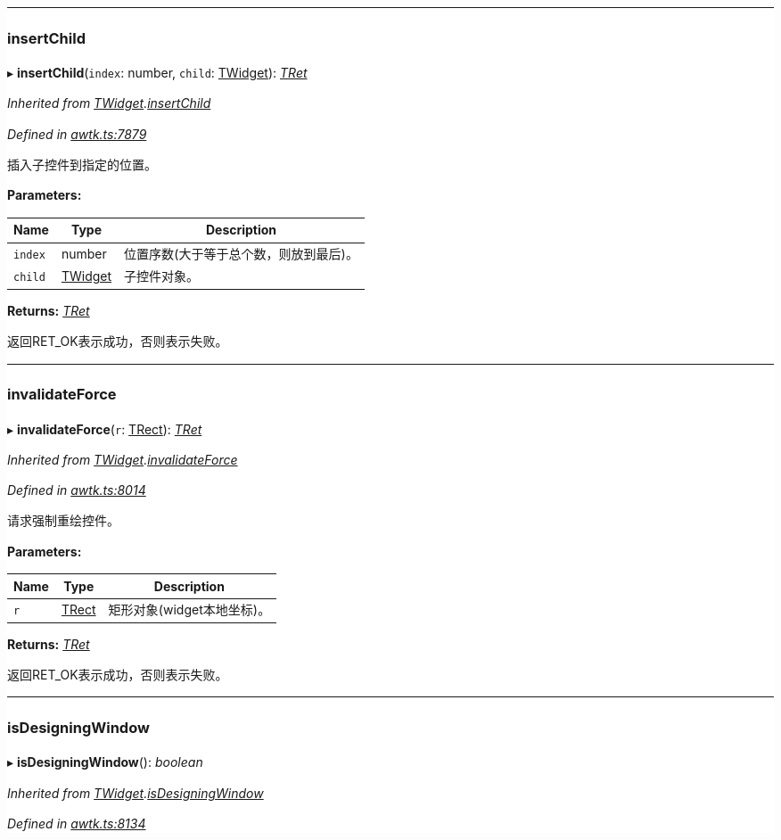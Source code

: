 ___

###  insertChild

▸ **insertChild**(`index`: number, `child`: [TWidget](_awtk_.twidget.md)): *[TRet](../enums/_awtk_.tret.md)*

*Inherited from [TWidget](_awtk_.twidget.md).[insertChild](_awtk_.twidget.md#insertchild)*

*Defined in [awtk.ts:7879](https://github.com/zlgopen/awtk-binding/blob/346f0a7/tools/code_gen/js/output/awtk.ts#L7879)*

插入子控件到指定的位置。

**Parameters:**

Name | Type | Description |
------ | ------ | ------ |
`index` | number | 位置序数(大于等于总个数，则放到最后)。 |
`child` | [TWidget](_awtk_.twidget.md) | 子控件对象。  |

**Returns:** *[TRet](../enums/_awtk_.tret.md)*

返回RET_OK表示成功，否则表示失败。

___

###  invalidateForce

▸ **invalidateForce**(`r`: [TRect](_awtk_.trect.md)): *[TRet](../enums/_awtk_.tret.md)*

*Inherited from [TWidget](_awtk_.twidget.md).[invalidateForce](_awtk_.twidget.md#invalidateforce)*

*Defined in [awtk.ts:8014](https://github.com/zlgopen/awtk-binding/blob/346f0a7/tools/code_gen/js/output/awtk.ts#L8014)*

请求强制重绘控件。

**Parameters:**

Name | Type | Description |
------ | ------ | ------ |
`r` | [TRect](_awtk_.trect.md) | 矩形对象(widget本地坐标)。  |

**Returns:** *[TRet](../enums/_awtk_.tret.md)*

返回RET_OK表示成功，否则表示失败。

___

###  isDesigningWindow

▸ **isDesigningWindow**(): *boolean*

*Inherited from [TWidget](_awtk_.twidget.md).[isDesigningWindow](_awtk_.twidget.md#isdesigningwindow)*

*Defined in [awtk.ts:8134](https://github.com/zlgopen/awtk-binding/blob/346f0a7/tools/code_gen/js/output/awtk.ts#L8134)*
